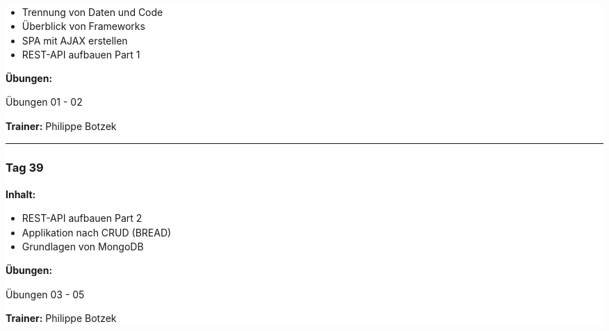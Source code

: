 - Trennung von Daten und Code
- Überblick von Frameworks
- SPA mit AJAX erstellen
- REST-API aufbauen Part 1

**Übungen:**

Übungen 01 - 02

**Trainer:**
Philippe Botzek

---

### Tag 39

**Inhalt:**

- REST-API aufbauen Part 2
- Applikation nach CRUD (BREAD)
- Grundlagen von MongoDB

**Übungen:**

Übungen 03 - 05

**Trainer:**
Philippe Botzek
